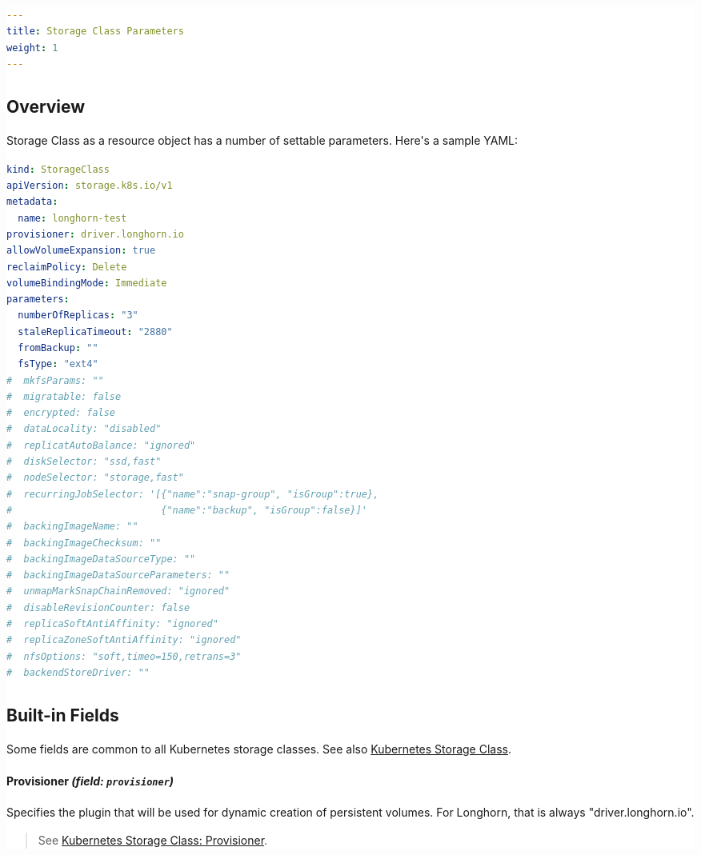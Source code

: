 ```yaml
---
title: Storage Class Parameters
weight: 1
---
```


## Overview

Storage Class as a resource object has a number of settable parameters.  Here's a sample YAML:
```yaml
kind: StorageClass
apiVersion: storage.k8s.io/v1
metadata:
  name: longhorn-test
provisioner: driver.longhorn.io
allowVolumeExpansion: true
reclaimPolicy: Delete
volumeBindingMode: Immediate
parameters:
  numberOfReplicas: "3"
  staleReplicaTimeout: "2880"
  fromBackup: ""
  fsType: "ext4"
#  mkfsParams: ""
#  migratable: false
#  encrypted: false
#  dataLocality: "disabled"
#  replicatAutoBalance: "ignored"
#  diskSelector: "ssd,fast"
#  nodeSelector: "storage,fast"
#  recurringJobSelector: '[{"name":"snap-group", "isGroup":true},
#                          {"name":"backup", "isGroup":false}]'
#  backingImageName: ""
#  backingImageChecksum: ""
#  backingImageDataSourceType: ""
#  backingImageDataSourceParameters: ""
#  unmapMarkSnapChainRemoved: "ignored"
#  disableRevisionCounter: false
#  replicaSoftAntiAffinity: "ignored"
#  replicaZoneSoftAntiAffinity: "ignored"
#  nfsOptions: "soft,timeo=150,retrans=3"
#  backendStoreDriver: ""
```

## Built-in Fields
Some fields are common to all Kubernetes storage classes.
See also [Kubernetes Storage Class](https://kubernetes.io/docs/concepts/storage/storage-classes).

#### Provisioner *(field: `provisioner`)*
Specifies the plugin that will be used for dynamic creation of persistent volumes.  For Longhorn, that is always "driver.longhorn.io".
> See [Kubernetes Storage Class: Provisioner](https://kubernetes.io/docs/concepts/storage/storage-classes/#provisioner).
